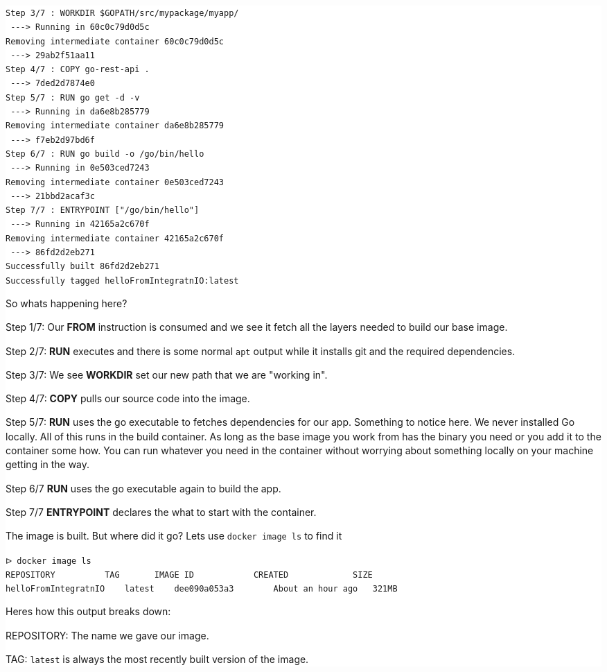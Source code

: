 ```shell
Step 3/7 : WORKDIR $GOPATH/src/mypackage/myapp/
 ---> Running in 60c0c79d0d5c
Removing intermediate container 60c0c79d0d5c
 ---> 29ab2f51aa11
Step 4/7 : COPY go-rest-api .
 ---> 7ded2d7874e0
Step 5/7 : RUN go get -d -v
 ---> Running in da6e8b285779
Removing intermediate container da6e8b285779
 ---> f7eb2d97bd6f
Step 6/7 : RUN go build -o /go/bin/hello
 ---> Running in 0e503ced7243
Removing intermediate container 0e503ced7243
 ---> 21bbd2acaf3c
Step 7/7 : ENTRYPOINT ["/go/bin/hello"]
 ---> Running in 42165a2c670f
Removing intermediate container 42165a2c670f
 ---> 86fd2d2eb271
Successfully built 86fd2d2eb271
Successfully tagged helloFromIntegratnIO:latest
```

So whats happening here?

Step 1/7: Our __FROM__ instruction is consumed and we see it fetch all the layers needed to build our base image.

Step 2/7: __RUN__ executes and there is some normal `apt` output while it installs git and the required dependencies.

Step 3/7: We see __WORKDIR__ set our new path that we are "working in".

Step 4/7: __COPY__ pulls our source code into the image.

Step 5/7: __RUN__ uses the go executable to fetches dependencies for our app. Something to notice here. We never installed Go locally. All of this runs in the build container. As long as the base image you work from has the binary you need or you add it to the container some how. You can run whatever you need in the container without worrying about something locally on your machine getting in the way.

Step 6/7 __RUN__ uses the go executable again to build the app.

Step 7/7 __ENTRYPOINT__ declares the what to start with the container. 

The image is built. But where did it go? Lets use `docker image ls` to find it
```shell
ᐅ docker image ls
REPOSITORY          TAG       IMAGE ID            CREATED             SIZE
helloFromIntegratnIO    latest    dee090a053a3        About an hour ago   321MB
```
Heres how this output breaks down:

REPOSITORY: The name we gave our image.

TAG: `latest` is always the most recently built version of the image. 
